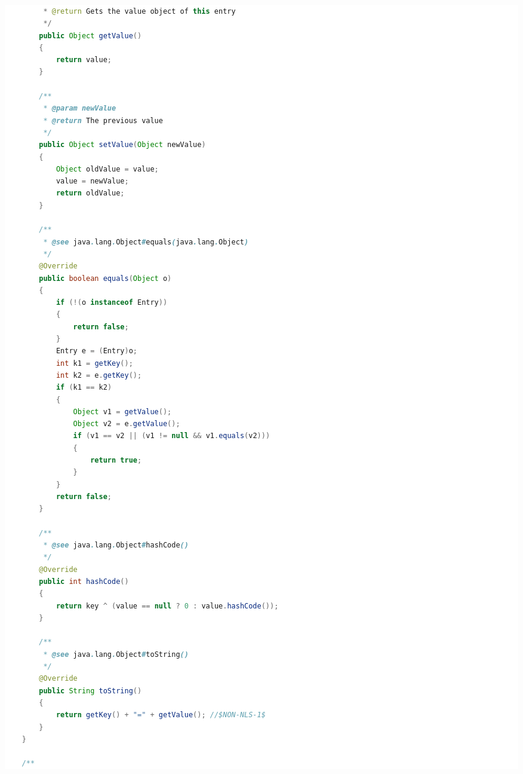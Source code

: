 ```java
		 * @return Gets the value object of this entry
		 */
		public Object getValue()
		{
			return value;
		}

		/**
		 * @param newValue
		 * @return The previous value
		 */
		public Object setValue(Object newValue)
		{
			Object oldValue = value;
			value = newValue;
			return oldValue;
		}

		/**
		 * @see java.lang.Object#equals(java.lang.Object)
		 */
		@Override
		public boolean equals(Object o)
		{
			if (!(o instanceof Entry))
			{
				return false;
			}
			Entry e = (Entry)o;
			int k1 = getKey();
			int k2 = e.getKey();
			if (k1 == k2)
			{
				Object v1 = getValue();
				Object v2 = e.getValue();
				if (v1 == v2 || (v1 != null && v1.equals(v2)))
				{
					return true;
				}
			}
			return false;
		}

		/**
		 * @see java.lang.Object#hashCode()
		 */
		@Override
		public int hashCode()
		{
			return key ^ (value == null ? 0 : value.hashCode());
		}

		/**
		 * @see java.lang.Object#toString()
		 */
		@Override
		public String toString()
		{
			return getKey() + "=" + getValue(); //$NON-NLS-1$
		}
	}

	/**
```